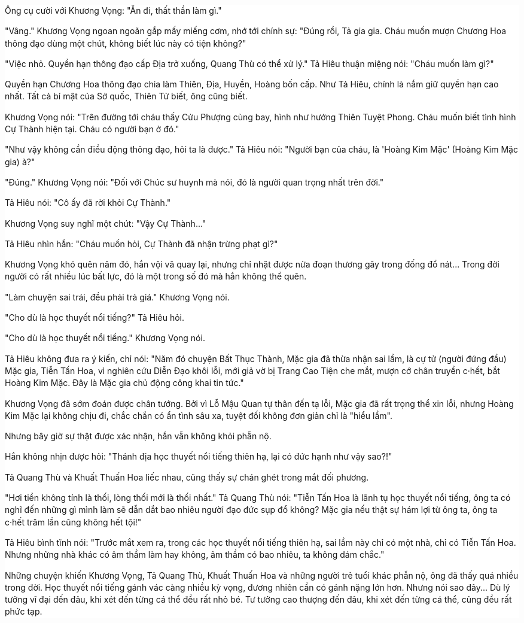 Ông cụ cười với Khương Vọng: "Ăn đi, thất thần làm gì."

"Vâng." Khương Vọng ngoan ngoãn gắp mấy miếng cơm, nhớ tới chính sự: "Đúng rồi, Tả gia gia. Cháu muốn mượn Chương Hoa thông đạo dùng một chút, không biết lúc này có tiện không?"

"Việc nhỏ. Quyền hạn thông đạo cấp Địa trở xuống, Quang Thù có thể xử lý." Tả Hiêu thuận miệng nói: "Cháu muốn làm gì?"

Quyền hạn Chương Hoa thông đạo chia làm Thiên, Địa, Huyền, Hoàng bốn cấp. Như Tả Hiêu, chính là nắm giữ quyền hạn cao nhất. Tất cả bí mật của Sở quốc, Thiên Tử biết, ông cũng biết.

Khương Vọng nói: "Trên đường tới cháu thấy Cửu Phượng cùng bay, hình như hướng Thiên Tuyệt Phong. Cháu muốn biết tình hình Cự Thành hiện tại. Cháu có người bạn ở đó."

"Như vậy không cần điều động thông đạo, hỏi ta là được." Tả Hiêu nói: "Người bạn của cháu, là 'Hoàng Kim Mặc' (Hoàng Kim Mặc gia) à?"

"Đúng." Khương Vọng nói: "Đối với Chúc sư huynh mà nói, đó là người quan trọng nhất trên đời."

Tả Hiêu nói: "Cô ấy đã rời khỏi Cự Thành."

Khương Vọng suy nghĩ một chút: "Vậy Cự Thành..."

Tả Hiêu nhìn hắn: "Cháu muốn hỏi, Cự Thành đã nhận trừng phạt gì?"

Khương Vọng khó quên năm đó, hắn vội vã quay lại, nhưng chỉ nhặt được nửa đoạn thương gãy trong đống đổ nát... Trong đời người có rất nhiều lúc bất lực, đó là một trong số đó mà hắn không thể quên.

"Làm chuyện sai trái, đều phải trả giá." Khương Vọng nói.

"Cho dù là học thuyết nổi tiếng?" Tả Hiêu hỏi.

"Cho dù là học thuyết nổi tiếng." Khương Vọng nói.

Tả Hiêu không đưa ra ý kiến, chỉ nói: "Năm đó chuyện Bất Thục Thành, Mặc gia đã thừa nhận sai lầm, là cự tử (người đứng đầu) Mặc gia, Tiễn Tấn Hoa, vì nghiên cứu Diễn Đạo khôi lỗi, mới giả vờ bị Trang Cao Tiện che mắt, mượn cớ chân truyền c·hết, bắt Hoàng Kim Mặc. Đây là Mặc gia chủ động công khai tin tức."

Khương Vọng đã sớm đoán được chân tướng. Bởi vì Lỗ Mậu Quan tự thân đến tạ lỗi, Mặc gia đã rất trọng thể xin lỗi, nhưng Hoàng Kim Mặc lại không chịu đi, chắc chắn có ẩn tình sâu xa, tuyệt đối không đơn giản chỉ là "hiểu lầm".

Nhưng bây giờ sự thật được xác nhận, hắn vẫn không khỏi phẫn nộ.

Hắn không nhịn được hỏi: "Thánh địa học thuyết nổi tiếng thiên hạ, lại có đức hạnh như vậy sao?!"

Tả Quang Thù và Khuất Thuấn Hoa liếc nhau, cũng thấy sự chán ghét trong mắt đối phương.

"Hơi tiền không tính là thối, lòng thối mới là thối nhất." Tả Quang Thù nói: "Tiễn Tấn Hoa là lãnh tụ học thuyết nổi tiếng, ông ta có nghĩ đến những gì mình làm sẽ dẫn dắt bao nhiêu người đạo đức sụp đổ không? Mặc gia nếu thật sự hám lợi từ ông ta, ông ta c·hết trăm lần cũng không hết tội!"

Tả Hiêu bình tĩnh nói: "Trước mắt xem ra, trong các học thuyết nổi tiếng thiên hạ, sai lầm này chỉ có một nhà, chỉ có Tiễn Tấn Hoa. Nhưng những nhà khác có âm thầm làm hay không, âm thầm có bao nhiêu, ta không dám chắc."

Những chuyện khiến Khương Vọng, Tả Quang Thù, Khuất Thuấn Hoa và những người trẻ tuổi khác phẫn nộ, ông đã thấy quá nhiều trong đời. Học thuyết nổi tiếng gánh vác càng nhiều kỳ vọng, đương nhiên cần có gánh nặng lớn hơn. Nhưng nói sao đây... Dù lý tưởng vĩ đại đến đâu, khi xét đến từng cá thể đều rất nhỏ bé. Tư tưởng cao thượng đến đâu, khi xét đến từng cá thể, cũng đều rất phức tạp.
